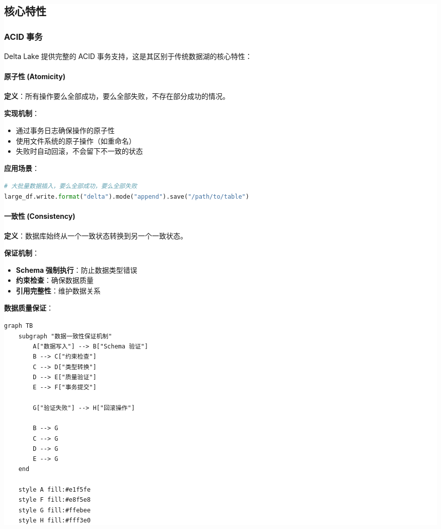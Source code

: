 ## 核心特性


### ACID 事务

Delta Lake 提供完整的 ACID 事务支持，这是其区别于传统数据湖的核心特性：

#### 原子性 (Atomicity)

**定义**：所有操作要么全部成功，要么全部失败，不存在部分成功的情况。

**实现机制**：
- 通过事务日志确保操作的原子性
- 使用文件系统的原子操作（如重命名）
- 失败时自动回滚，不会留下不一致的状态

**应用场景**：
```python
# 大批量数据插入，要么全部成功，要么全部失败
large_df.write.format("delta").mode("append").save("/path/to/table")
```

#### 一致性 (Consistency)

**定义**：数据库始终从一个一致状态转换到另一个一致状态。

**保证机制**：
- **Schema 强制执行**：防止数据类型错误
- **约束检查**：确保数据质量
- **引用完整性**：维护数据关系

**数据质量保证**：
```mermaid
graph TB
    subgraph "数据一致性保证机制"
        A["数据写入"] --> B["Schema 验证"]
        B --> C["约束检查"]
        C --> D["类型转换"]
        D --> E["质量验证"]
        E --> F["事务提交"]
        
        G["验证失败"] --> H["回滚操作"]
        
        B --> G
        C --> G
        D --> G
        E --> G
    end
    
    style A fill:#e1f5fe
    style F fill:#e8f5e8
    style G fill:#ffebee
    style H fill:#fff3e0
```
